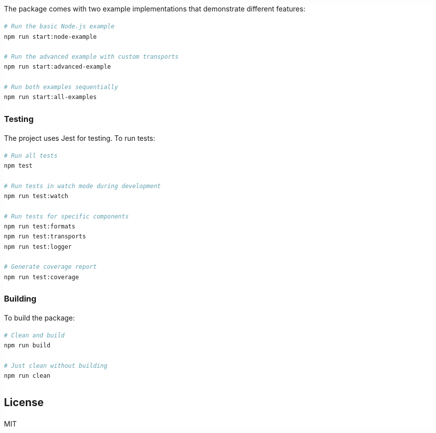 The package comes with two example implementations that demonstrate different features:

```bash
# Run the basic Node.js example
npm run start:node-example

# Run the advanced example with custom transports
npm run start:advanced-example

# Run both examples sequentially
npm run start:all-examples
```

### Testing

The project uses Jest for testing. To run tests:

```bash
# Run all tests
npm test

# Run tests in watch mode during development
npm run test:watch

# Run tests for specific components
npm run test:formats
npm run test:transports
npm run test:logger

# Generate coverage report
npm run test:coverage
```

### Building

To build the package:

```bash
# Clean and build
npm run build

# Just clean without building
npm run clean
```

## License

MIT
